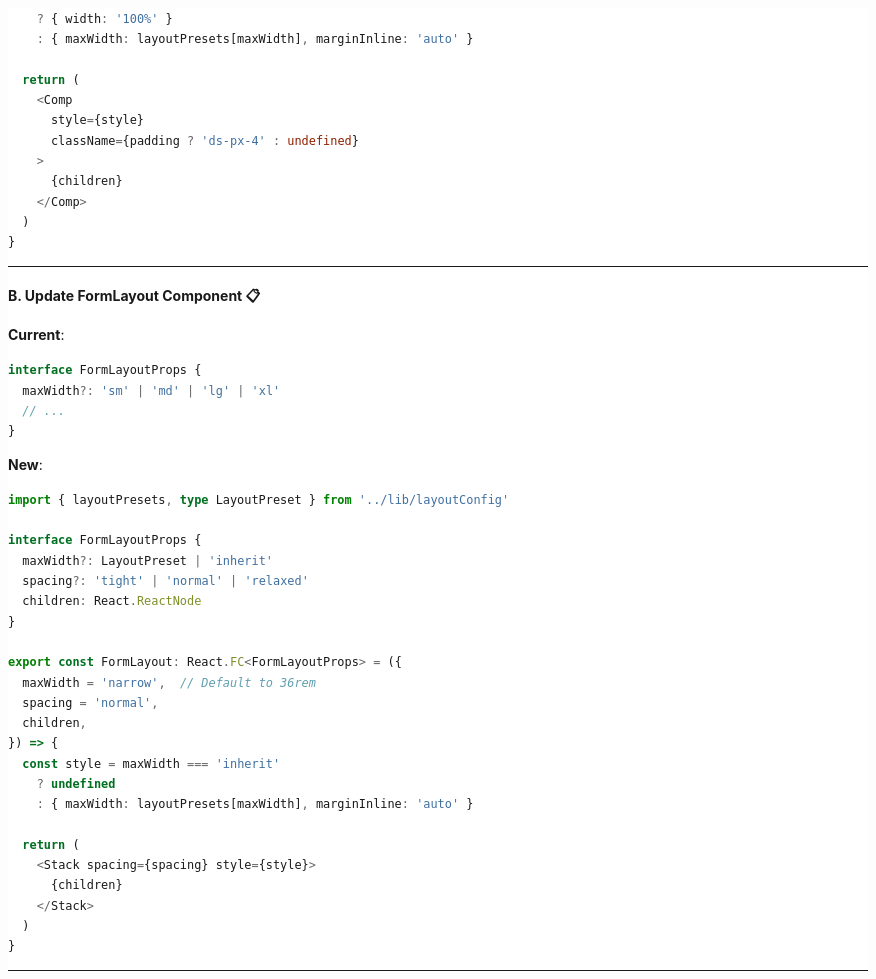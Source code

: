 ```typescript
    ? { width: '100%' }
    : { maxWidth: layoutPresets[maxWidth], marginInline: 'auto' }
  
  return (
    <Comp 
      style={style} 
      className={padding ? 'ds-px-4' : undefined}
    >
      {children}
    </Comp>
  )
}
```

---

#### **B. Update FormLayout Component** 📋

**Current**:
```typescript
interface FormLayoutProps {
  maxWidth?: 'sm' | 'md' | 'lg' | 'xl'
  // ...
}
```

**New**:
```typescript
import { layoutPresets, type LayoutPreset } from '../lib/layoutConfig'

interface FormLayoutProps {
  maxWidth?: LayoutPreset | 'inherit'
  spacing?: 'tight' | 'normal' | 'relaxed'
  children: React.ReactNode
}

export const FormLayout: React.FC<FormLayoutProps> = ({
  maxWidth = 'narrow',  // Default to 36rem
  spacing = 'normal',
  children,
}) => {
  const style = maxWidth === 'inherit' 
    ? undefined 
    : { maxWidth: layoutPresets[maxWidth], marginInline: 'auto' }
  
  return (
    <Stack spacing={spacing} style={style}>
      {children}
    </Stack>
  )
}
```

---